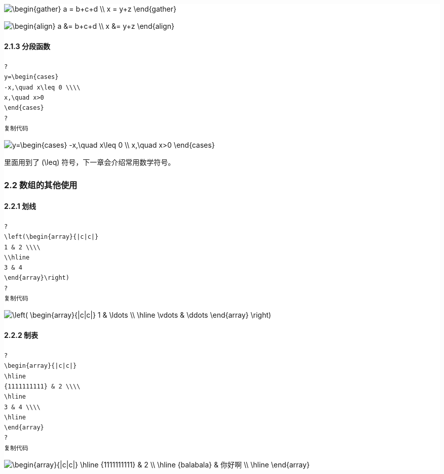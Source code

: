 ![\begin{gather} a = b+c+d \\\\ x = y+z \end{gather}](https://juejin.im/equation?tex=%5Cbegin%7Bgather%7D%0Aa%20%3D%20b%2Bc%2Bd%20%5C%5C%5C%5C%0Ax%20%3D%20y%2Bz%0A%5Cend%7Bgather%7D)

![\begin{align} a &= b+c+d \\\\ x &= y+z \end{align}](https://juejin.im/equation?tex=%5Cbegin%7Balign%7D%0Aa%20%26%3D%20b%2Bc%2Bd%20%5C%5C%5C%5C%0Ax%20%26%3D%20y%2Bz%0A%5Cend%7Balign%7D)

#### 2.1.3 分段函数

```
?
y=\begin{cases}
-x,\quad x\leq 0 \\\\
x,\quad x>0
\end{cases}
?
复制代码
```

![y=\begin{cases} -x,\quad x\leq 0 \\\\ x,\quad x>0 \end{cases}](https://juejin.im/equation?tex=y%3D%5Cbegin%7Bcases%7D%0A-x%2C%5Cquad%20x%5Cleq%200%20%5C%5C%5C%5C%0Ax%2C%5Cquad%20x%3E0%0A%5Cend%7Bcases%7D)

里面用到了 \(\leq\) 符号，下一章会介绍常用数学符号。

### 2.2 数组的其他使用

#### 2.2.1 划线

```
?
\left(\begin{array}{|c|c|}
1 & 2 \\\\
\\hline
3 & 4
\end{array}\right)
?
复制代码
```

![\left( \begin{array}{|c|c|} 1 & \ldots \\\\ \hline \vdots & \ddots  \end{array} \right)](https://juejin.im/equation?tex=%5Cleft(%20%5Cbegin%7Barray%7D%7B%7Cc%7Cc%7C%7D%0A1%20%26%20%5Cldots%20%5C%5C%5C%5C%0A%5Chline%0A%5Cvdots%20%26%20%5Cddots%20%0A%5Cend%7Barray%7D%20%5Cright))

#### 2.2.2 制表

```
?
\begin{array}{|c|c|}
\hline
{1111111111} & 2 \\\\
\hline
3 & 4 \\\\
\hline
\end{array}
?
复制代码
```

![\begin{array}{|c|c|} \hline {1111111111} & 2 \\\\ \hline {balabala} & 你好啊 \\\\ \hline \end{array}](https://juejin.im/equation?tex=%5Cbegin%7Barray%7D%7B%7Cc%7Cc%7C%7D%0A%5Chline%0A%7B1111111111%7D%20%26%202%20%5C%5C%5C%5C%0A%5Chline%0A%7Bbalabala%7D%20%26%20%E4%BD%A0%E5%A5%BD%E5%95%8A%20%5C%5C%5C%5C%0A%5Chline%0A%5Cend%7Barray%7D)

